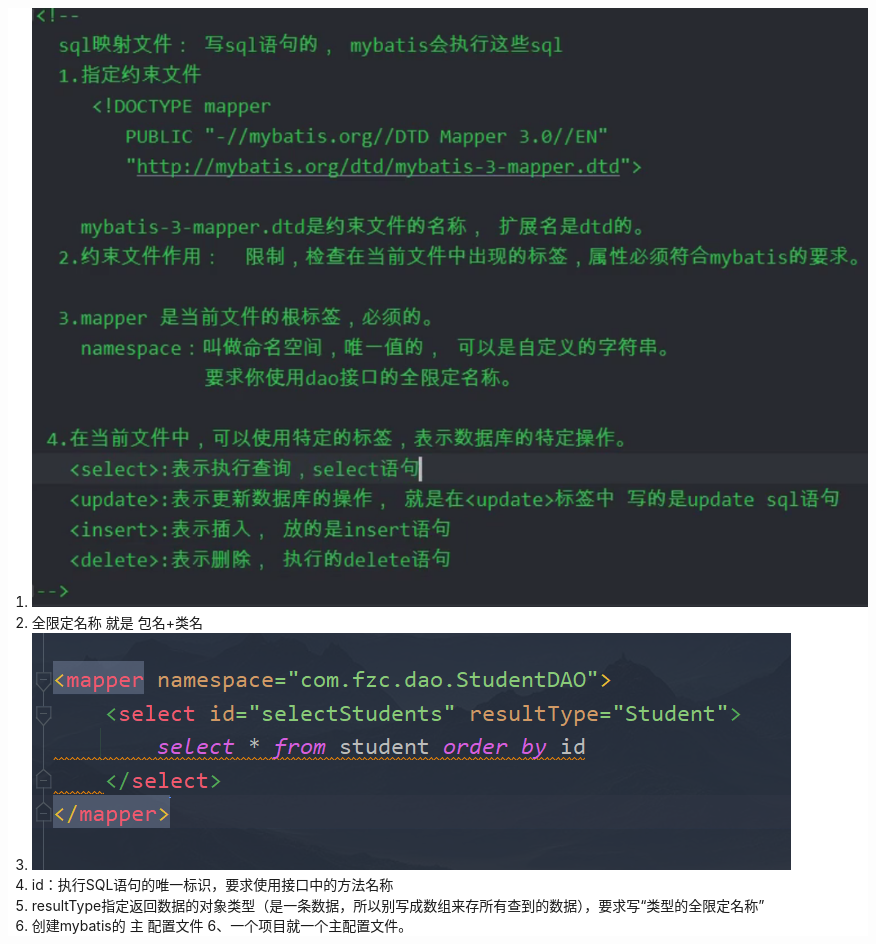 1.  ![image1](Java学习/7.%20Framework/resources/image1-1.png)
2.  全限定名称 就是 包名+类名
3.  ![image2](Java学习/7.%20Framework/resources/image2-1.png)
4.  id：执行SQL语句的唯一标识，要求使用接口中的方法名称
5.  resultType指定返回数据的对象类型（是一条数据，所以别写成数组来存所有查到的数据），要求写“类型的全限定名称”
6.  创建mybatis的 主 配置文件
6、一个项目就一个主配置文件。
